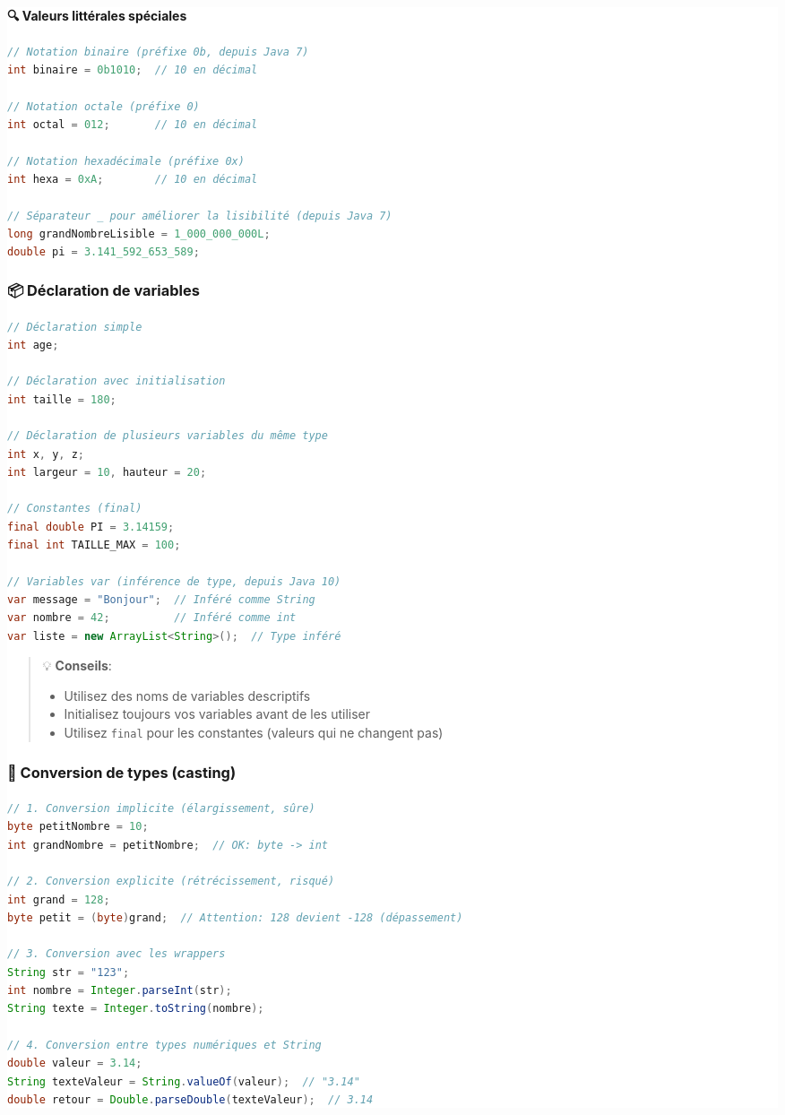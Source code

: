 #### 🔍 Valeurs littérales spéciales

```java
// Notation binaire (préfixe 0b, depuis Java 7)
int binaire = 0b1010;  // 10 en décimal

// Notation octale (préfixe 0)
int octal = 012;       // 10 en décimal

// Notation hexadécimale (préfixe 0x)
int hexa = 0xA;        // 10 en décimal

// Séparateur _ pour améliorer la lisibilité (depuis Java 7)
long grandNombreLisible = 1_000_000_000L;
double pi = 3.141_592_653_589;
```

### 📦 Déclaration de variables

```java
// Déclaration simple
int age;

// Déclaration avec initialisation
int taille = 180;

// Déclaration de plusieurs variables du même type
int x, y, z;
int largeur = 10, hauteur = 20;

// Constantes (final)
final double PI = 3.14159;
final int TAILLE_MAX = 100;

// Variables var (inférence de type, depuis Java 10)
var message = "Bonjour";  // Inféré comme String
var nombre = 42;          // Inféré comme int
var liste = new ArrayList<String>();  // Type inféré
```

> 💡 **Conseils**:
> - Utilisez des noms de variables descriptifs
> - Initialisez toujours vos variables avant de les utiliser
> - Utilisez `final` pour les constantes (valeurs qui ne changent pas)

### 🔄 Conversion de types (casting)

```java
// 1. Conversion implicite (élargissement, sûre)
byte petitNombre = 10;
int grandNombre = petitNombre;  // OK: byte -> int

// 2. Conversion explicite (rétrécissement, risqué)
int grand = 128;
byte petit = (byte)grand;  // Attention: 128 devient -128 (dépassement)

// 3. Conversion avec les wrappers
String str = "123";
int nombre = Integer.parseInt(str);
String texte = Integer.toString(nombre);

// 4. Conversion entre types numériques et String
double valeur = 3.14;
String texteValeur = String.valueOf(valeur);  // "3.14"
double retour = Double.parseDouble(texteValeur);  // 3.14
```